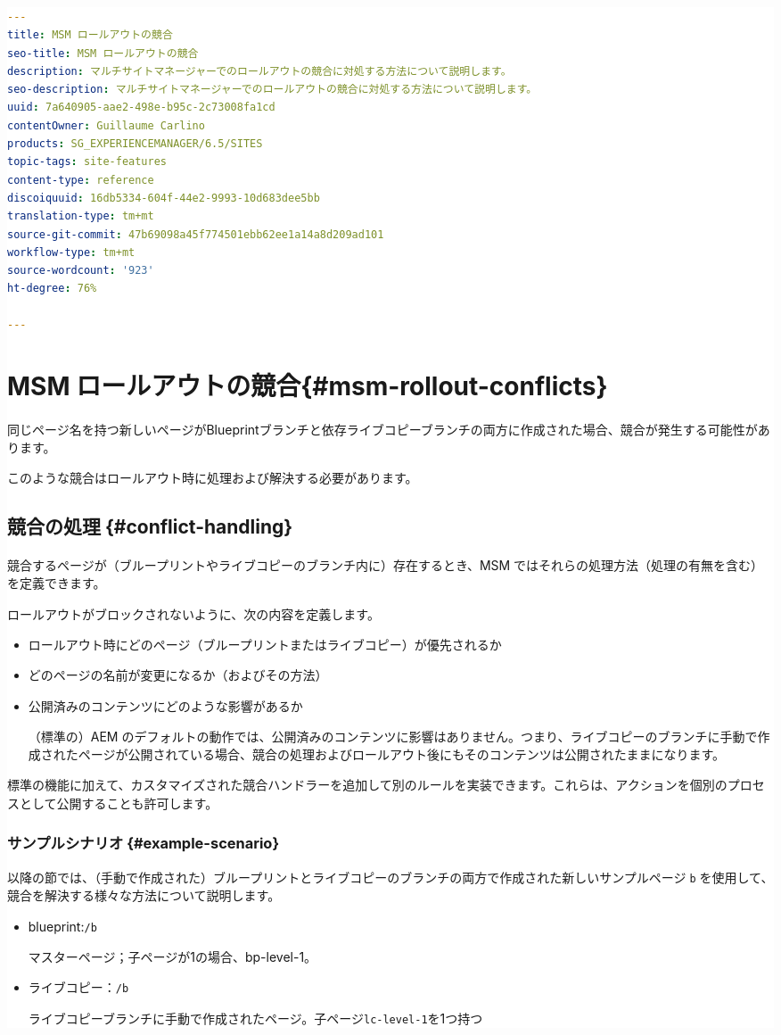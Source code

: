 ```yaml
---
title: MSM ロールアウトの競合
seo-title: MSM ロールアウトの競合
description: マルチサイトマネージャーでのロールアウトの競合に対処する方法について説明します。
seo-description: マルチサイトマネージャーでのロールアウトの競合に対処する方法について説明します。
uuid: 7a640905-aae2-498e-b95c-2c73008fa1cd
contentOwner: Guillaume Carlino
products: SG_EXPERIENCEMANAGER/6.5/SITES
topic-tags: site-features
content-type: reference
discoiquuid: 16db5334-604f-44e2-9993-10d683dee5bb
translation-type: tm+mt
source-git-commit: 47b69098a45f774501ebb62ee1a14a8d209ad101
workflow-type: tm+mt
source-wordcount: '923'
ht-degree: 76%

---
```



# MSM ロールアウトの競合{#msm-rollout-conflicts}

同じページ名を持つ新しいページがBlueprintブランチと依存ライブコピーブランチの両方に作成された場合、競合が発生する可能性があります。

このような競合はロールアウト時に処理および解決する必要があります。

## 競合の処理  {#conflict-handling}

競合するページが（ブループリントやライブコピーのブランチ内に）存在するとき、MSM ではそれらの処理方法（処理の有無を含む）を定義できます。

ロールアウトがブロックされないように、次の内容を定義します。

* ロールアウト時にどのページ（ブループリントまたはライブコピー）が優先されるか
* どのページの名前が変更になるか（およびその方法）
* 公開済みのコンテンツにどのような影響があるか

    （標準の）AEM のデフォルトの動作では、公開済みのコンテンツに影響はありません。つまり、ライブコピーのブランチに手動で作成されたページが公開されている場合、競合の処理およびロールアウト後にもそのコンテンツは公開されたままになります。

標準の機能に加えて、カスタマイズされた競合ハンドラーを追加して別のルールを実装できます。これらは、アクションを個別のプロセスとして公開することも許可します。

### サンプルシナリオ {#example-scenario}

以降の節では、（手動で作成された）ブループリントとライブコピーのブランチの両方で作成された新しいサンプルページ `b` を使用して、競合を解決する様々な方法について説明します。

* blueprint:`/b`

   マスターページ；子ページが1の場合、bp-level-1。

* ライブコピー：`/b`

   ライブコピーブランチに手動で作成されたページ。子ページ`lc-level-1`を1つ持つ
